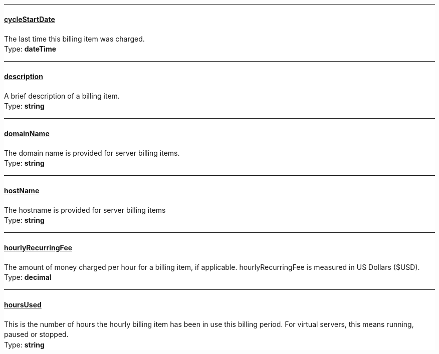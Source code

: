 
</div>
<div class="prop-row">

-----
[cycleStartDate]: #cyclestartdate
#### [cycleStartDate]
The last time this billing item was charged.  
<span class="type-label">Type: </span>**dateTime**


</div>
<div class="prop-row">

-----
[description]: #description
#### [description]
A brief description of a billing item.  
<span class="type-label">Type: </span>**string**


</div>
<div class="prop-row">

-----
[domainName]: #domainname
#### [domainName]
The domain name is provided for server billing items.  
<span class="type-label">Type: </span>**string**


</div>
<div class="prop-row">

-----
[hostName]: #hostname
#### [hostName]
The hostname is provided for server billing items  
<span class="type-label">Type: </span>**string**


</div>
<div class="prop-row">

-----
[hourlyRecurringFee]: #hourlyrecurringfee
#### [hourlyRecurringFee]
The amount of money charged per hour for a billing item, if applicable. hourlyRecurringFee is measured in US Dollars ($USD).   
<span class="type-label">Type: </span>**decimal**


</div>
<div class="prop-row">

-----
[hoursUsed]: #hoursused
#### [hoursUsed]
This is the number of hours the hourly billing item has been in use this billing period. For virtual servers, this means running, paused or stopped.   
<span class="type-label">Type: </span>**string**


[allowCancellationFlag]: #allowcancellationflag
[associatedBillingItemId]: #associatedbillingitemid
[cancellationDate]: #cancellationdate
[categoryCode]: #categorycode
[createDate]: #createdate
[currentHourlyCharge]: #currenthourlycharge
[id]: #id
[laborFee]: #laborfee
[laborFeeTaxRate]: #laborfeetaxrate
[lastBillDate]: #lastbilldate
[modifyDate]: #modifydate
[nextBillDate]: #nextbilldate
[notes]: #notes
[oneTimeFee]: #onetimefee
[oneTimeFeeTaxRate]: #onetimefeetaxrate
[orderItemId]: #orderitemid
[parentId]: #parentid
[recurringFee]: #recurringfee
[recurringFeeTaxRate]: #recurringfeetaxrate
[recurringMonths]: #recurringmonths
[serviceProviderId]: #serviceproviderid
[setupFee]: #setupfee
[setupFeeTaxRate]: #setupfeetaxrate
[account]: #account
[activeAgreement]: #activeagreement
[activeAgreementFlag]: #activeagreementflag
[activeAssociatedChildren]: #activeassociatedchildren
[activeAssociatedGuestDiskBillingItems]: #activeassociatedguestdiskbillingitems
[activeBundledItems]: #activebundleditems
[activeCancellationItem]: #activecancellationitem
[activeChildren]: #activechildren
[activeFlag]: #activeflag
[activeSparePoolAssociatedGuestDiskBillingItems]: #activesparepoolassociatedguestdiskbillingitems
[activeSparePoolBundledItems]: #activesparepoolbundleditems
[associatedBillingItem]: #associatedbillingitem
[associatedBillingItemHistory]: #associatedbillingitemhistory
[associatedChildren]: #associatedchildren
[associatedParent]: #associatedparent
[availableMatchingVlans]: #availablematchingvlans
[bandwidthAllocation]: #bandwidthallocation
[billableChildren]: #billablechildren
[bundleItems]: #bundleitems
[bundledItems]: #bundleditems
[canceledChildren]: #canceledchildren
[cancellationReason]: #cancellationreason
[cancellationRequests]: #cancellationrequests
[category]: #category
[children]: #children
[childrenWithActiveAgreement]: #childrenwithactiveagreement
[downgradeItems]: #downgradeitems
[filteredNextInvoiceChildren]: #filterednextinvoicechildren
[hourlyFlag]: #hourlyflag
[invoiceItem]: #invoiceitem
[invoiceItems]: #invoiceitems
[item]: #item
[location]: #location
[nextInvoiceChildren]: #nextinvoicechildren
[nextInvoiceTotalOneTimeAmount]: #nextinvoicetotalonetimeamount
[nextInvoiceTotalOneTimeTaxAmount]: #nextinvoicetotalonetimetaxamount
[nextInvoiceTotalRecurringAmount]: #nextinvoicetotalrecurringamount
[nextInvoiceTotalRecurringTaxAmount]: #nextinvoicetotalrecurringtaxamount
[nonZeroNextInvoiceChildren]: #nonzeronextinvoicechildren
[orderItem]: #orderitem
[originalLocation]: #originallocation
[package]: #package
[parent]: #parent
[parentVirtualGuestBillingItem]: #parentvirtualguestbillingitem
[pendingCancellationFlag]: #pendingcancellationflag
[pendingOrderItem]: #pendingorderitem
[provisionTransaction]: #provisiontransaction
[softwareDescription]: #softwaredescription
[upgradeItem]: #upgradeitem
[upgradeItems]: #upgradeitems
[activeAssociatedChildrenCount]: #activeassociatedchildrencount
[activeAssociatedGuestDiskBillingItemCount]: #activeassociatedguestdiskbillingitemcount
[activeBundledItemCount]: #activebundleditemcount
[activeChildrenCount]: #activechildrencount
[activeSparePoolAssociatedGuestDiskBillingItemCount]: #activesparepoolassociatedguestdiskbillingitemcount
[activeSparePoolBundledItemCount]: #activesparepoolbundleditemcount
[associatedBillingItemHistoryCount]: #associatedbillingitemhistorycount
[associatedChildrenCount]: #associatedchildrencount
[associatedParentCount]: #associatedparentcount
[availableMatchingVlanCount]: #availablematchingvlancount
[billableChildrenCount]: #billablechildrencount
[bundleItemCount]: #bundleitemcount
[bundledItemCount]: #bundleditemcount
[canceledChildrenCount]: #canceledchildrencount
[cancellationRequestCount]: #cancellationrequestcount
[childrenCount]: #childrencount
[childrenWithActiveAgreementCount]: #childrenwithactiveagreementcount
[downgradeItemCount]: #downgradeitemcount
[filteredNextInvoiceChildrenCount]: #filterednextinvoicechildrencount
[invoiceItemCount]: #invoiceitemcount
[nextInvoiceChildrenCount]: #nextinvoicechildrencount
[nonZeroNextInvoiceChildrenCount]: #nonzeronextinvoicechildrencount
[upgradeItemCount]: #upgradeitemcount